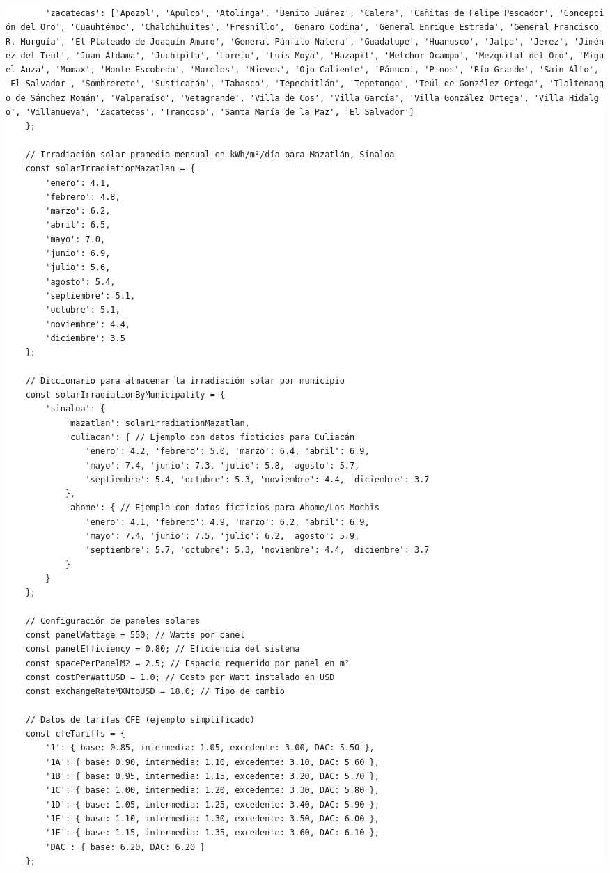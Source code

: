             'zacatecas': ['Apozol', 'Apulco', 'Atolinga', 'Benito Juárez', 'Calera', 'Cañitas de Felipe Pescador', 'Concepción del Oro', 'Cuauhtémoc', 'Chalchihuites', 'Fresnillo', 'Genaro Codina', 'General Enrique Estrada', 'General Francisco R. Murguía', 'El Plateado de Joaquín Amaro', 'General Pánfilo Natera', 'Guadalupe', 'Huanusco', 'Jalpa', 'Jerez', 'Jiménez del Teul', 'Juan Aldama', 'Juchipila', 'Loreto', 'Luis Moya', 'Mazapil', 'Melchor Ocampo', 'Mezquital del Oro', 'Miguel Auza', 'Momax', 'Monte Escobedo', 'Morelos', 'Nieves', 'Ojo Caliente', 'Pánuco', 'Pinos', 'Río Grande', 'Sain Alto', 'El Salvador', 'Sombrerete', 'Susticacán', 'Tabasco', 'Tepechitlán', 'Tepetongo', 'Teúl de González Ortega', 'Tlaltenango de Sánchez Román', 'Valparaíso', 'Vetagrande', 'Villa de Cos', 'Villa García', 'Villa González Ortega', 'Villa Hidalgo', 'Villanueva', 'Zacatecas', 'Trancoso', 'Santa María de la Paz', 'El Salvador']
        };

        // Irradiación solar promedio mensual en kWh/m²/día para Mazatlán, Sinaloa
        const solarIrradiationMazatlan = {
            'enero': 4.1,
            'febrero': 4.8,
            'marzo': 6.2,
            'abril': 6.5,
            'mayo': 7.0,
            'junio': 6.9,
            'julio': 5.6,
            'agosto': 5.4,
            'septiembre': 5.1,
            'octubre': 5.1,
            'noviembre': 4.4,
            'diciembre': 3.5
        };

        // Diccionario para almacenar la irradiación solar por municipio
        const solarIrradiationByMunicipality = {
            'sinaloa': {
                'mazatlan': solarIrradiationMazatlan,
                'culiacan': { // Ejemplo con datos ficticios para Culiacán
                    'enero': 4.2, 'febrero': 5.0, 'marzo': 6.4, 'abril': 6.9,
                    'mayo': 7.4, 'junio': 7.3, 'julio': 5.8, 'agosto': 5.7,
                    'septiembre': 5.4, 'octubre': 5.3, 'noviembre': 4.4, 'diciembre': 3.7
                },
                'ahome': { // Ejemplo con datos ficticios para Ahome/Los Mochis
                    'enero': 4.1, 'febrero': 4.9, 'marzo': 6.2, 'abril': 6.9,
                    'mayo': 7.4, 'junio': 7.5, 'julio': 6.2, 'agosto': 5.9,
                    'septiembre': 5.7, 'octubre': 5.3, 'noviembre': 4.4, 'diciembre': 3.7
                }
            }
        };

        // Configuración de paneles solares
        const panelWattage = 550; // Watts por panel
        const panelEfficiency = 0.80; // Eficiencia del sistema
        const spacePerPanelM2 = 2.5; // Espacio requerido por panel en m²
        const costPerWattUSD = 1.0; // Costo por Watt instalado en USD
        const exchangeRateMXNtoUSD = 18.0; // Tipo de cambio

        // Datos de tarifas CFE (ejemplo simplificado)
        const cfeTariffs = {
            '1': { base: 0.85, intermedia: 1.05, excedente: 3.00, DAC: 5.50 },
            '1A': { base: 0.90, intermedia: 1.10, excedente: 3.10, DAC: 5.60 },
            '1B': { base: 0.95, intermedia: 1.15, excedente: 3.20, DAC: 5.70 },
            '1C': { base: 1.00, intermedia: 1.20, excedente: 3.30, DAC: 5.80 },
            '1D': { base: 1.05, intermedia: 1.25, excedente: 3.40, DAC: 5.90 },
            '1E': { base: 1.10, intermedia: 1.30, excedente: 3.50, DAC: 6.00 },
            '1F': { base: 1.15, intermedia: 1.35, excedente: 3.60, DAC: 6.10 },
            'DAC': { base: 6.20, DAC: 6.20 }
        };
